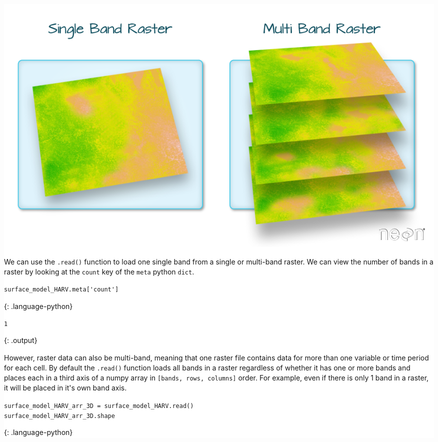 ![Multi-band raster image](../images/dc-spatial-raster/single_multi_raster.png)

We can use the `.read()` function to load one single band from a single or multi-band raster. We can
view the number of bands in a raster by looking at the `count` key of the `meta` python `dict`.


~~~
surface_model_HARV.meta['count']
~~~
{: .language-python}



~~~
1
~~~
{: .output}

However, raster data can also be multi-band, meaning that one raster file
contains data for more than one variable or time period for each cell. By
default the `.read()` function loads all bands in a raster
regardless of whether it has one or more bands and places each in a third 
axis of a numpy array in `[bands, rows, columns]` order. For example, even if 
there is only 1 band in a raster, it will be placed in it's own band axis.

~~~
surface_model_HARV_arr_3D = surface_model_HARV.read()
surface_model_HARV_arr_3D.shape
~~~
{: .language-python}
